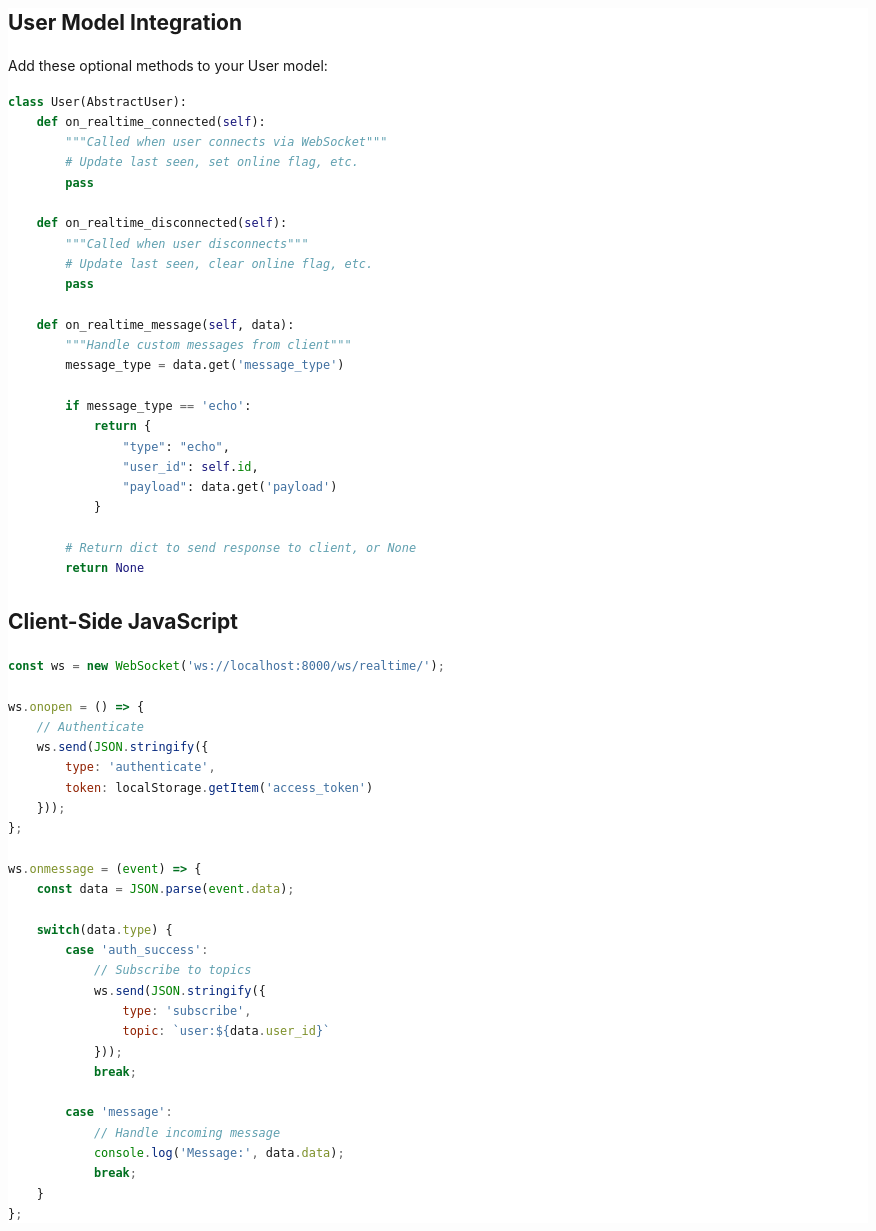 ## User Model Integration

Add these optional methods to your User model:

```python
class User(AbstractUser):
    def on_realtime_connected(self):
        """Called when user connects via WebSocket"""
        # Update last seen, set online flag, etc.
        pass
        
    def on_realtime_disconnected(self):
        """Called when user disconnects"""
        # Update last seen, clear online flag, etc.
        pass
        
    def on_realtime_message(self, data):
        """Handle custom messages from client"""
        message_type = data.get('message_type')
        
        if message_type == 'echo':
            return {
                "type": "echo",
                "user_id": self.id,
                "payload": data.get('payload')
            }
        
        # Return dict to send response to client, or None
        return None
```

## Client-Side JavaScript

```javascript
const ws = new WebSocket('ws://localhost:8000/ws/realtime/');

ws.onopen = () => {
    // Authenticate
    ws.send(JSON.stringify({
        type: 'authenticate',
        token: localStorage.getItem('access_token')
    }));
};

ws.onmessage = (event) => {
    const data = JSON.parse(event.data);
    
    switch(data.type) {
        case 'auth_success':
            // Subscribe to topics
            ws.send(JSON.stringify({
                type: 'subscribe',
                topic: `user:${data.user_id}`
            }));
            break;
            
        case 'message':
            // Handle incoming message
            console.log('Message:', data.data);
            break;
    }
};
```
